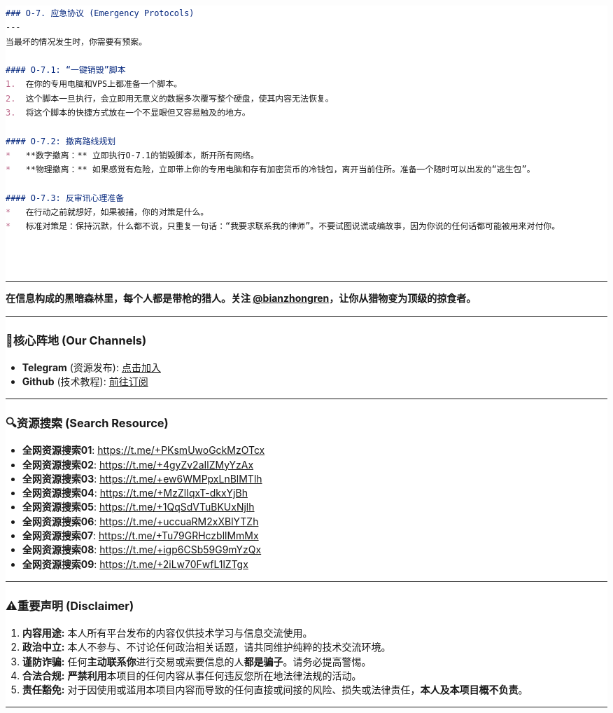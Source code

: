 ```markdown
### O-7. 应急协议 (Emergency Protocols)
---
当最坏的情况发生时，你需要有预案。

#### O-7.1: “一键销毁”脚本
1.  在你的专用电脑和VPS上都准备一个脚本。
2.  这个脚本一旦执行，会立即用无意义的数据多次覆写整个硬盘，使其内容无法恢复。
3.  将这个脚本的快捷方式放在一个不显眼但又容易触及的地方。

#### O-7.2: 撤离路线规划
*   **数字撤离：** 立即执行O-7.1的销毁脚本，断开所有网络。
*   **物理撤离：** 如果感觉有危险，立即带上你的专用电脑和存有加密货币的冷钱包，离开当前住所。准备一个随时可以出发的“逃生包”。

#### O-7.3: 反审讯心理准备
*   在行动之前就想好，如果被捕，你的对策是什么。
*   标准对策是：保持沉默，什么都不说，只重复一句话：“我要求联系我的律师”。不要试图说谎或编故事，因为你说的任何话都可能被用来对付你。
```

<br>

<br>

---



**在信息构成的黑暗森林里，每个人都是带枪的猎人。关注 [@bianzhongren](https://t.me/bianzhongren)，让你从猎物变为顶级的掠食者。**

---

### **📢核心阵地 (Our Channels)**

* **Telegram** (资源发布): [点击加入](https://t.me/zzkdm)
* **Github** (技术教程): [前往订阅](https://github.com/zzkdm888)

---

### **🔍资源搜索 (Search Resource)**

* **全网资源搜索01**: https://t.me/+PKsmUwoGckMzOTcx
* **全网资源搜索02**: https://t.me/+4gyZv2aIlZMyYzAx
* **全网资源搜索03**: https://t.me/+ew6WMPpxLnBlMTlh
* **全网资源搜索04**: https://t.me/+MzZlIqxT-dkxYjBh
* **全网资源搜索05**: https://t.me/+1QqSdVTuBKUxNjlh
* **全网资源搜索06**: https://t.me/+uccuaRM2xXBlYTZh
* **全网资源搜索07**: https://t.me/+Tu79GRHczbllMmMx
* **全网资源搜索08**: https://t.me/+igp6CSb59G9mYzQx
* **全网资源搜索09**: https://t.me/+2iLw70FwfL1lZTgx

---

### **⚠️重要声明 (Disclaimer)**

1. **内容用途:** 本人所有平台发布的内容仅供技术学习与信息交流使用。
2. **政治中立:** 本人不参与、不讨论任何政治相关话题，请共同维护纯粹的技术交流环境。
3. **谨防诈骗:** 任何**主动联系你**进行交易或索要信息的人**都是骗子**。请务必提高警惕。
4. **合法合规:** **严禁利用**本项目的任何内容从事任何违反您所在地法律法规的活动。
5. **责任豁免:** 对于因使用或滥用本项目内容而导致的任何直接或间接的风险、损失或法律责任，**本人及本项目概不负责**。

---